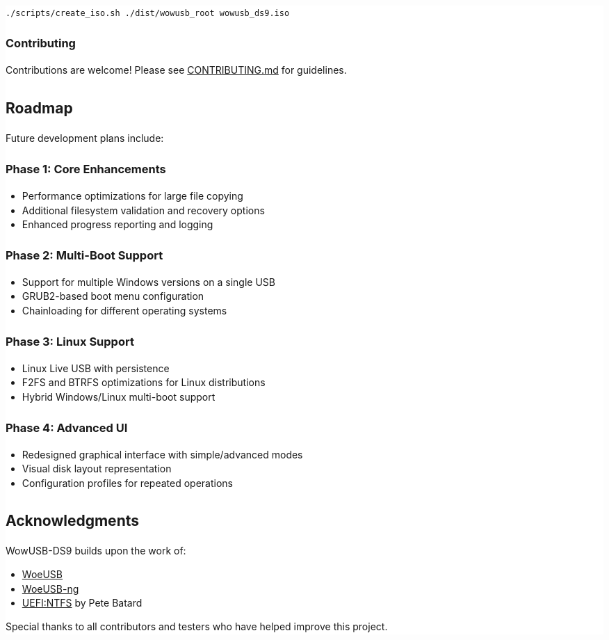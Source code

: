 ```shell
./scripts/create_iso.sh ./dist/wowusb_root wowusb_ds9.iso
```

### Contributing
Contributions are welcome! Please see [CONTRIBUTING.md](CONTRIBUTING.md) for guidelines.

## Roadmap

Future development plans include:

### Phase 1: Core Enhancements
* Performance optimizations for large file copying
* Additional filesystem validation and recovery options
* Enhanced progress reporting and logging

### Phase 2: Multi-Boot Support
* Support for multiple Windows versions on a single USB
* GRUB2-based boot menu configuration
* Chainloading for different operating systems

### Phase 3: Linux Support
* Linux Live USB with persistence
* F2FS and BTRFS optimizations for Linux distributions
* Hybrid Windows/Linux multi-boot support

### Phase 4: Advanced UI
* Redesigned graphical interface with simple/advanced modes
* Visual disk layout representation
* Configuration profiles for repeated operations

## Acknowledgments

WowUSB-DS9 builds upon the work of:
* [WoeUSB](https://github.com/slacka/WoeUSB)
* [WoeUSB-ng](https://github.com/WoeUSB/WoeUSB-ng)
* [UEFI:NTFS](https://github.com/pbatard/uefi-ntfs) by Pete Batard

Special thanks to all contributors and testers who have helped improve this project.